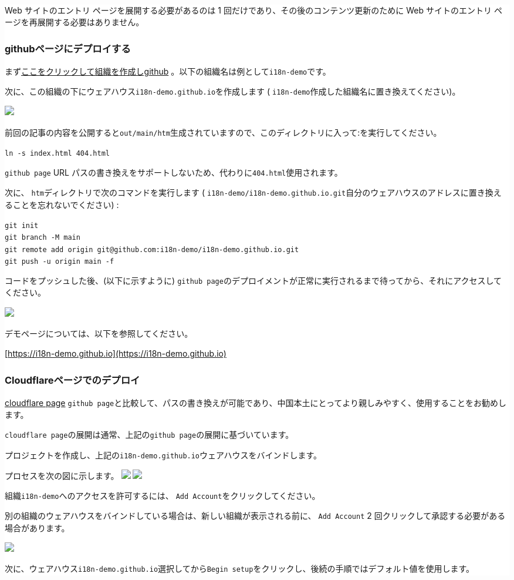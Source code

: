Web サイトのエントリ ページを展開する必要があるのは 1 回だけであり、その後のコンテンツ更新のために Web サイトのエントリ ページを再展開する必要はありません。

### githubページにデプロイする

まず[ここをクリックして組織を作成しgithub](https://github.com/account/organizations/new?plan=free) 。以下の組織名は例として`i18n-demo`です。

次に、この組織の下にウェアハウス`i18n-demo.github.io`を作成します ( `i18n-demo`作成した組織名に置き換えてください)。

![](https://p.3ti.site/1721098657.avif)

前回の記事の内容を公開すると`out/main/htm`生成されていますので、このディレクトリに入って:を実行してください。

```
ln -s index.html 404.html
```


`github page` URL パスの書き換えをサポートしないため、代わりに`404.html`使用されます。

次に、 `htm`ディレクトリで次のコマンドを実行します ( `i18n-demo/i18n-demo.github.io.git`自分のウェアハウスのアドレスに置き換えることを忘れないでください) :

```
git init
git branch -M main
git remote add origin git@github.com:i18n-demo/i18n-demo.github.io.git
git push -u origin main -f
```

コードをプッシュした後、(以下に示すように) `github page`のデプロイメントが正常に実行されるまで待ってから、それにアクセスしてください。

<img src="//p.3ti.site/1721116586.avif" width="350px">

デモページについては、以下を参照してください。

[https://i18n-demo.github.io](https://i18n-demo.github.io)

### Cloudflareページでのデプロイ

[cloudflare page](//pages.cloudflare.com) `github page`と比較して、パスの書き換えが可能であり、中国本土にとってより親しみやすく、使用することをお勧めします。

`cloudflare page`の展開は通常、上記の`github page`の展開に基づいています。

プロジェクトを作成し、上記の`i18n-demo.github.io`ウェアハウスをバインドします。

プロセスを次の図に示します。
![](https://p.3ti.site/1721117897.avif)
![](https://p.3ti.site/1721118239.avif)

組織`i18n-demo`へのアクセスを許可するには、 `Add Account`をクリックしてください。

別の組織のウェアハウスをバインドしている場合は、新しい組織が表示される前に、 `Add Account` 2 回クリックして承認する必要がある場合があります。

![](https://p.3ti.site/1721118306.avif)

次に、ウェアハウス`i18n-demo.github.io`選択してから`Begin setup`をクリックし、後続の手順ではデフォルト値を使用します。
